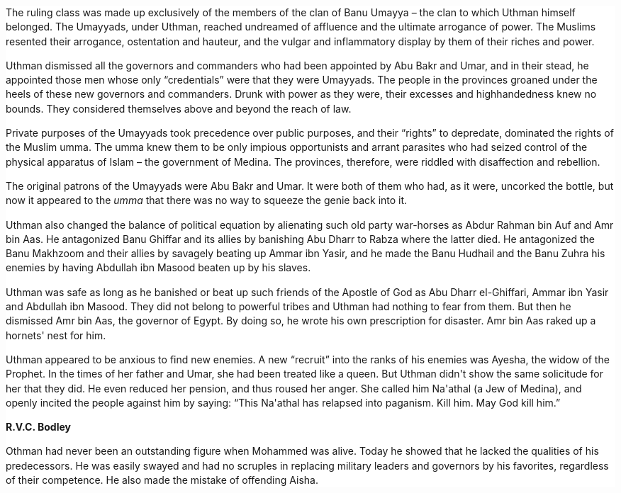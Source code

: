 The ruling class was made up exclusively of the members of the clan of
Banu Umayya – the clan to which Uthman himself belonged. The Umayyads,
under Uthman, reached undreamed of affluence and the ultimate arrogance
of power. The Muslims resented their arrogance, ostentation and hauteur,
and the vulgar and inflammatory display by them of their riches and
power.

Uthman dismissed all the governors and commanders who had been appointed
by Abu Bakr and Umar, and in their stead, he appointed those men whose
only “credentials” were that they were Umayyads. The people in the
provinces groaned under the heels of these new governors and commanders.
Drunk with power as they were, their excesses and highhandedness knew no
bounds. They considered themselves above and beyond the reach of law.

Private purposes of the Umayyads took precedence over public purposes,
and their “rights” to depredate, dominated the rights of the Muslim
umma. The umma knew them to be only impious opportunists and arrant
parasites who had seized control of the physical apparatus of Islam –
the government of Medina. The provinces, therefore, were riddled with
disaffection and rebellion.

The original patrons of the Umayyads were Abu Bakr and Umar. It were
both of them who had, as it were, uncorked the bottle, but now it
appeared to the *umma* that there was no way to squeeze the genie back
into it.

Uthman also changed the balance of political equation by alienating such
old party war-horses as Abdur Rahman bin Auf and Amr bin Aas. He
antagonized Banu Ghiffar and its allies by banishing Abu Dharr to Rabza
where the latter died. He antagonized the Banu Makhzoom and their allies
by savagely beating up Ammar ibn Yasir, and he made the Banu Hudhail and
the Banu Zuhra his enemies by having Abdullah ibn Masood beaten up by
his slaves.

Uthman was safe as long as he banished or beat up such friends of the
Apostle of God as Abu Dharr el-Ghiffari, Ammar ibn Yasir and Abdullah
ibn Masood. They did not belong to powerful tribes and Uthman had
nothing to fear from them. But then he dismissed Amr bin Aas, the
governor of Egypt. By doing so, he wrote his own prescription for
disaster. Amr bin Aas raked up a hornets' nest for him.

Uthman appeared to be anxious to find new enemies. A new “recruit” into
the ranks of his enemies was Ayesha, the widow of the Prophet. In the
times of her father and Umar, she had been treated like a queen. But
Uthman didn't show the same solicitude for her that they did. He even
reduced her pension, and thus roused her anger. She called him Na'athal
(a Jew of Medina), and openly incited the people against him by saying:
“This Na'athal has relapsed into paganism. Kill him. May God kill him.”

**R.V.C. Bodley**

Othman had never been an outstanding figure when Mohammed was alive.
Today he showed that he lacked the qualities of his predecessors. He was
easily swayed and had no scruples in replacing military leaders and
governors by his favorites, regardless of their competence. He also made
the mistake of offending Aisha.
